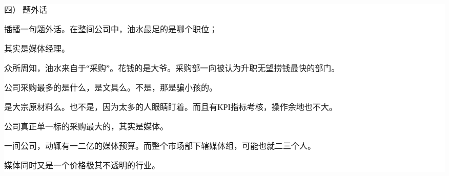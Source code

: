 </span>
</p>
<p style="line-height:150%">
<span style="font-size:16px;line-height:150%;font-family:楷体">
          四）
         </span>
<span style="font-size:16px;line-height:150%;font-family:楷体">
          题外话
         </span>
</p>
<p style="line-height:150%">
<span style="font-size:16px;line-height:150%;font-family:楷体">
</span>
</p>
<p style="line-height:150%">
<span style="font-size:16px;line-height:150%;font-family:楷体">
          插播一句题外话。在整间公司中，油水最足的是哪个职位；
         </span>
</p>
<p style="line-height:150%">
<span style="font-size:16px;line-height:150%;font-family:楷体">
          其实是媒体经理。
         </span>
</p>
<p style="line-height:150%">
<span style="font-size:16px;line-height:150%;font-family:楷体">
</span>
</p>
<p style="line-height:150%">
<span style="font-size:16px;line-height:150%;font-family:楷体">
          众所周知，油水来自于“采购”。花钱的是大爷。采购部一向被认为升职无望捞钱最快的部门。
         </span>
</p>
<p style="line-height:150%">
<span style="font-size:16px;line-height:150%;font-family:楷体">
          公司采购最多的是什么，是文具么。不是，那是骗小孩的。
         </span>
</p>
<p style="line-height:150%">
<span style="font-size:16px;line-height:150%;font-family:楷体">
          是大宗原材料么。也不是，因为太多的人眼睛盯着。而且有KPI指标考核，操作余地也不大。
         </span>
</p>
<p style="line-height:150%">
<span style="font-size:16px;line-height:150%;font-family:楷体">
</span>
</p>
<p style="line-height:150%">
<span style="font-size:16px;line-height:150%;font-family:楷体">
          公司真正单一标的采购最大的，其实是媒体。
         </span>
</p>
<p style="line-height:150%">
<span style="font-size:16px;line-height:150%;font-family:楷体">
          一间公司，动辄有一二亿的媒体预算。而整个市场部下辖媒体组，可能也就二三个人。
         </span>
</p>
<p style="line-height:150%">
<span style="font-size:16px;line-height:150%;font-family:楷体">
</span>
</p>
<p style="line-height:150%">
<span style="font-size:16px;line-height:150%;font-family:楷体">
          媒体同时又是一个价格极其不透明的行业。